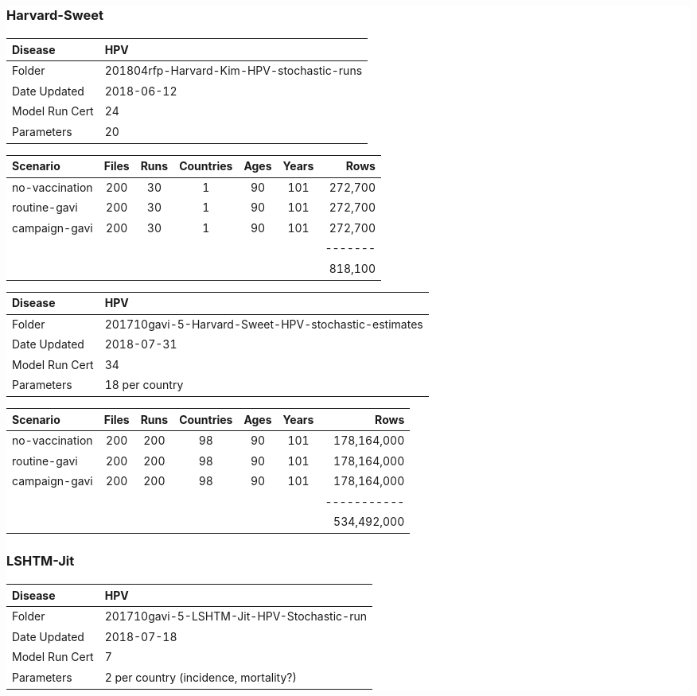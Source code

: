 ### Harvard-Sweet

| Disease          | HPV |
| :----------------|:-------------------------------------------|
| Folder           | 201804rfp-Harvard-Kim-HPV-stochastic-runs  |
| Date Updated     | 2018-06-12                                 |
| Model Run Cert   | 24                                         |
| Parameters       | 20                                         |


| Scenario       | Files | Runs | Countries | Ages | Years  | Rows    |
| :------------- | :---: | :--: | :-------: | :--: | :----: | ------: |
| no-vaccination |  200  |  30  |    1      |  90  |  101   | 272,700 |
| routine-gavi   |  200  |  30  |    1      |  90  |  101   | 272,700 |
| campaign-gavi  |  200  |  30  |    1      |  90  |  101   | 272,700 |
|                |       |      |           |      |        | ------- |
|                |       |      |           |      |        | 818,100 |


| Disease          | HPV |
| :----------------|:----------------------------------------------------|
| Folder           | 201710gavi-5-Harvard-Sweet-HPV-stochastic-estimates |
| Date Updated     | 2018-07-31                                          |
| Model Run Cert   | 34                                                  |
| Parameters       | 18 per country                                      |


| Scenario       | Files | Runs | Countries | Ages | Years  | Rows        |
| :------------- | :---: | :--: | :-------: | :--: | :----: | ----------: |
| no-vaccination |  200  | 200  |   98      |  90  |  101   | 178,164,000 |
| routine-gavi   |  200  | 200  |   98      |  90  |  101   | 178,164,000 |
| campaign-gavi  |  200  | 200  |   98      |  90  |  101   | 178,164,000 |
|                |       |      |           |      |        | ----------- |
|                |       |      |           |      |        | 534,492,000 |

### LSHTM-Jit

| Disease          | HPV |
| :----------------|:-------------------------------------------|
| Folder           | 201710gavi-5-LSHTM-Jit-HPV-Stochastic-run  |
| Date Updated     | 2018-07-18                                 |
| Model Run Cert   | 7                                          |
| Parameters       | 2 per country (incidence, mortality?)      |
